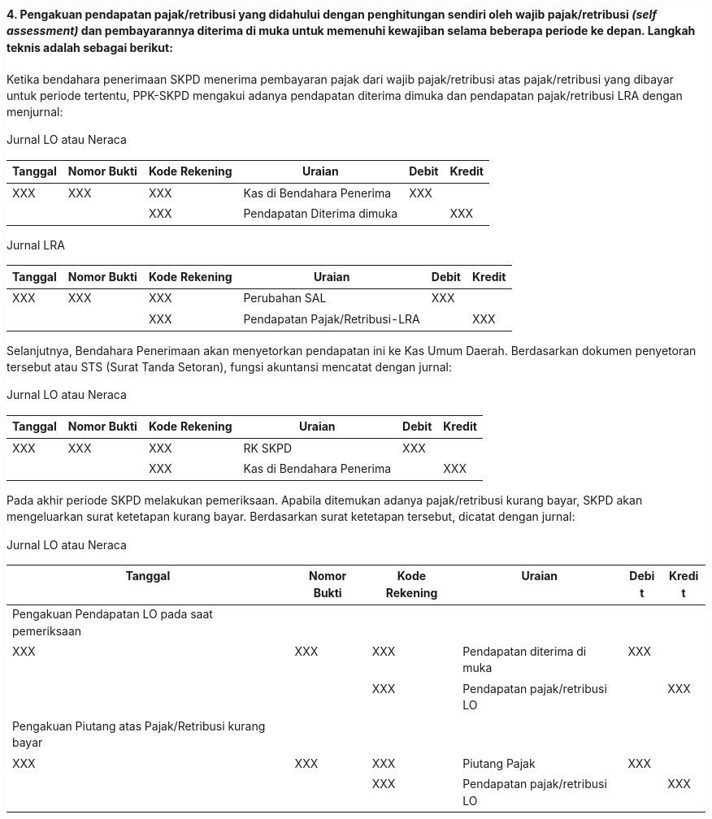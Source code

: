 #### 4.  Pengakuan pendapatan pajak/retribusi yang didahului dengan penghitungan sendiri oleh wajib pajak/retribusi *(self assessment)* dan pembayarannya diterima di muka untuk memenuhi kewajiban selama beberapa periode ke depan. Langkah teknis adalah sebagai berikut:

Ketika bendahara penerimaan SKPD menerima pembayaran pajak dari wajib
pajak/retribusi atas pajak/retribusi yang dibayar untuk periode
tertentu, PPK-SKPD mengakui adanya pendapatan diterima dimuka dan
pendapatan pajak/retribusi LRA dengan menjurnal:

Jurnal LO atau Neraca

| Tanggal | Nomor Bukti | Kode Rekening | Uraian                     | Debit | Kredit |
|----------|-----------|----------|----------------------------|--------|--------|
| XXX     | XXX         | XXX           | Kas di Bendahara Penerima  | XXX   |        |
|         |             | XXX           | Pendapatan Diterima dimuka |       | XXX    |

Jurnal LRA

| Tanggal | Nomor Bukti | Kode Rekening | Uraian                         | Debit | Kredit |
|----------|-----------|----------|----------------------------|--------|--------|
| XXX     | XXX         | XXX           | Perubahan SAL                  | XXX   |        |
|         |             | XXX           | Pendapatan Pajak/Retribusi-LRA |       | XXX    |

Selanjutnya, Bendahara Penerimaan akan menyetorkan pendapatan ini ke Kas
Umum Daerah. Berdasarkan dokumen penyetoran tersebut atau STS (Surat
Tanda Setoran), fungsi akuntansi mencatat dengan jurnal:

Jurnal LO atau Neraca

| Tanggal | Nomor Bukti | Kode Rekening | Uraian                    | Debit | Kredit |
|----------|-----------|----------|----------------------------|--------|--------|
| XXX     | XXX         | XXX           | RK SKPD                   | XXX   |        |
|         |             | XXX           | Kas di Bendahara Penerima |       | XXX    |

Pada akhir periode SKPD melakukan pemeriksaan. Apabila ditemukan adanya
pajak/retribusi kurang bayar, SKPD akan mengeluarkan surat ketetapan
kurang bayar. Berdasarkan surat ketetapan tersebut, dicatat dengan
jurnal:

Jurnal LO atau Neraca

| Tanggal                                             | Nomor Bukti | Kode Rekening | Uraian                        | Debit | Kredit |
|----------|-----------|----------|----------------------------|--------|--------|
| Pengakuan Pendapatan LO pada saat pemeriksaan       |             |               |                               |       |        |
| XXX                                                 | XXX         | XXX           | Pendapatan diterima di muka   | XXX   |        |
|                                                     |             | XXX           | Pendapatan pajak/retribusi LO |       | XXX    |
| Pengakuan Piutang atas Pajak/Retribusi kurang bayar |             |               |                               |       |        |
| XXX                                                 | XXX         | XXX           | Piutang Pajak                 | XXX   |        |
|                                                     |             | XXX           | Pendapatan pajak/retribusi LO |       | XXX    |

